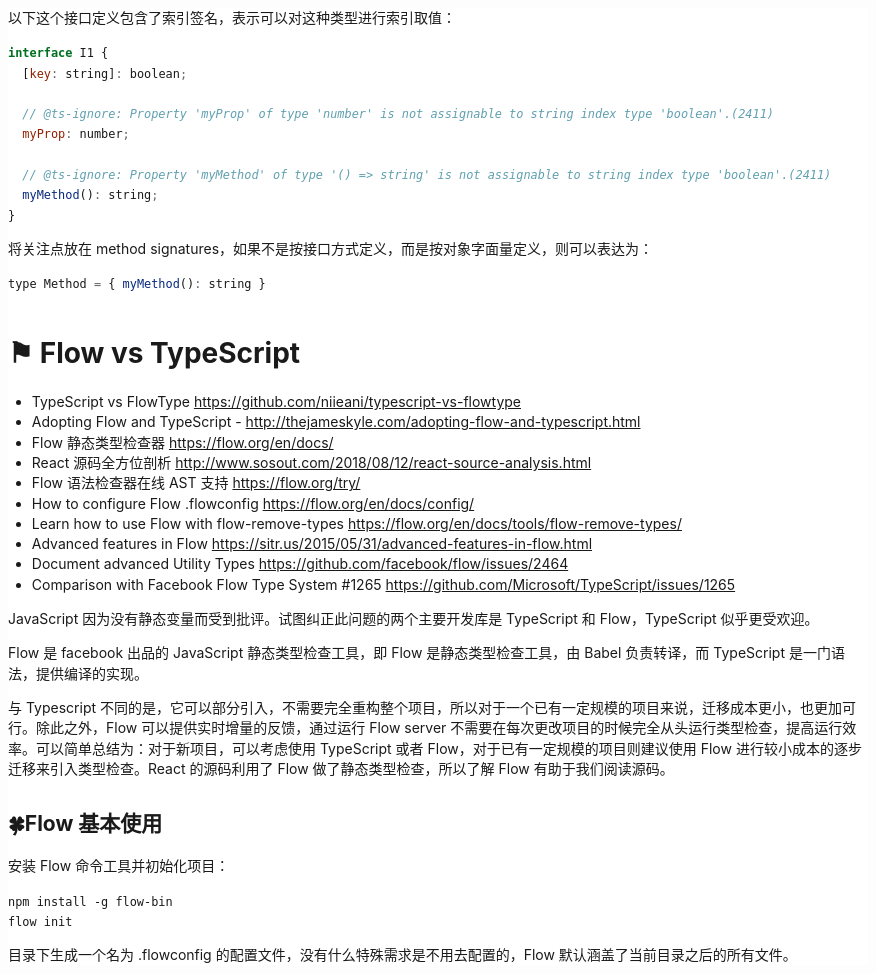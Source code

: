 以下这个接口定义包含了索引签名，表示可以对这种类型进行索引取值：

```js
interface I1 {
  [key: string]: boolean;

  // @ts-ignore: Property 'myProp' of type 'number' is not assignable to string index type 'boolean'.(2411)
  myProp: number;
  
  // @ts-ignore: Property 'myMethod' of type '() => string' is not assignable to string index type 'boolean'.(2411)
  myMethod(): string;
}
```

将关注点放在 method signatures，如果不是按接口方式定义，而是按对象字面量定义，则可以表达为：

```js
type Method = { myMethod(): string }
```



# ⚑ Flow vs TypeScript
- TypeScript vs FlowType https://github.com/niieani/typescript-vs-flowtype
- Adopting Flow and TypeScript - http://thejameskyle.com/adopting-flow-and-typescript.html
- Flow 静态类型检查器 https://flow.org/en/docs/
- React 源码全方位剖析 http://www.sosout.com/2018/08/12/react-source-analysis.html
- Flow 语法检查器在线 AST 支持 https://flow.org/try/
- How to configure Flow .flowconfig https://flow.org/en/docs/config/
- Learn how to use Flow with flow-remove-types https://flow.org/en/docs/tools/flow-remove-types/
- Advanced features in Flow https://sitr.us/2015/05/31/advanced-features-in-flow.html
- Document advanced Utility Types https://github.com/facebook/flow/issues/2464
- Comparison with Facebook Flow Type System #1265 https://github.com/Microsoft/TypeScript/issues/1265


JavaScript 因为没有静态变量而受到批评。试图纠正此问题的两个主要开发库是 TypeScript 和 Flow，TypeScript 似乎更受欢迎。

Flow 是 facebook 出品的 JavaScript 静态类型检查工具，即 Flow 是静态类型检查工具，由 Babel 负责转译，而 TypeScript 是一门语法，提供编译的实现。

与 Typescript 不同的是，它可以部分引入，不需要完全重构整个项目，所以对于一个已有一定规模的项目来说，迁移成本更小，也更加可行。除此之外，Flow 可以提供实时增量的反馈，通过运行 Flow server 不需要在每次更改项目的时候完全从头运行类型检查，提高运行效率。可以简单总结为：对于新项目，可以考虑使用 TypeScript 或者 Flow，对于已有一定规模的项目则建议使用 Flow 进行较小成本的逐步迁移来引入类型检查。React 的源码利用了 Flow 做了静态类型检查，所以了解 Flow 有助于我们阅读源码。


## 🍀Flow 基本使用

安装 Flow 命令工具并初始化项目：

	npm install -g flow-bin
	flow init

目录下生成一个名为 .flowconfig 的配置文件，没有什么特殊需求是不用去配置的，Flow 默认涵盖了当前目录之后的所有文件。
